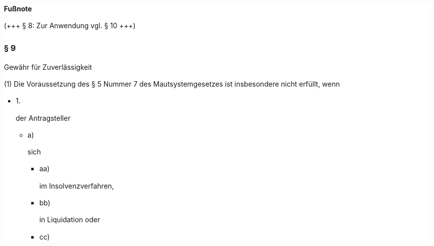   
**Fußnote**

<div class="jnhtml">

<div>

<div class="jurAbsatz">

(+++ § 8: Zur Anwendung vgl. § 10 +++)

</div>

</div>

</div>

</div>

<span id="BJNR185010016BJNE000903123.html"></span>

### § 9  
Gewähr für Zuverlässigkeit

<div>

<div class="jnhtml">

<div>

<div class="jurAbsatz">

(1) Die Voraussetzung des § 5 Nummer 7 des Mautsystemgesetzes ist
insbesondere nicht erfüllt, wenn

  - 1\.
    
    <div style="">
    
    der Antragsteller
    
      - a)
        
        <div style="">
        
        sich
        
          - aa)
            
            <div style="">
            
            im Insolvenzverfahren,
            
            </div>
        
          - bb)
            
            <div style="">
            
            in Liquidation oder
            
            </div>
        
          - cc)
            